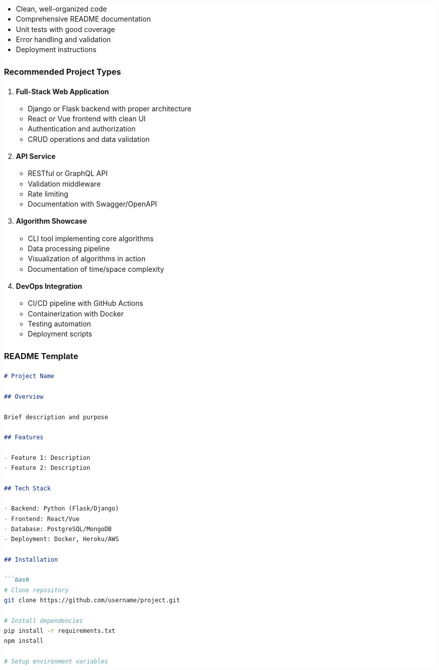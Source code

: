 - Clean, well-organized code
- Comprehensive README documentation
- Unit tests with good coverage
- Error handling and validation
- Deployment instructions

### Recommended Project Types

1. **Full-Stack Web Application**

   - Django or Flask backend with proper architecture
   - React or Vue frontend with clean UI
   - Authentication and authorization
   - CRUD operations and data validation

2. **API Service**

   - RESTful or GraphQL API
   - Validation middleware
   - Rate limiting
   - Documentation with Swagger/OpenAPI

3. **Algorithm Showcase**

   - CLI tool implementing core algorithms
   - Data processing pipeline
   - Visualization of algorithms in action
   - Documentation of time/space complexity

4. **DevOps Integration**
   - CI/CD pipeline with GitHub Actions
   - Containerization with Docker
   - Testing automation
   - Deployment scripts

### README Template

````markdown
# Project Name

## Overview

Brief description and purpose

## Features

- Feature 1: Description
- Feature 2: Description

## Tech Stack

- Backend: Python (Flask/Django)
- Frontend: React/Vue
- Database: PostgreSQL/MongoDB
- Deployment: Docker, Heroku/AWS

## Installation

```bash
# Clone repository
git clone https://github.com/username/project.git

# Install dependencies
pip install -r requirements.txt
npm install

# Setup environment variables
````